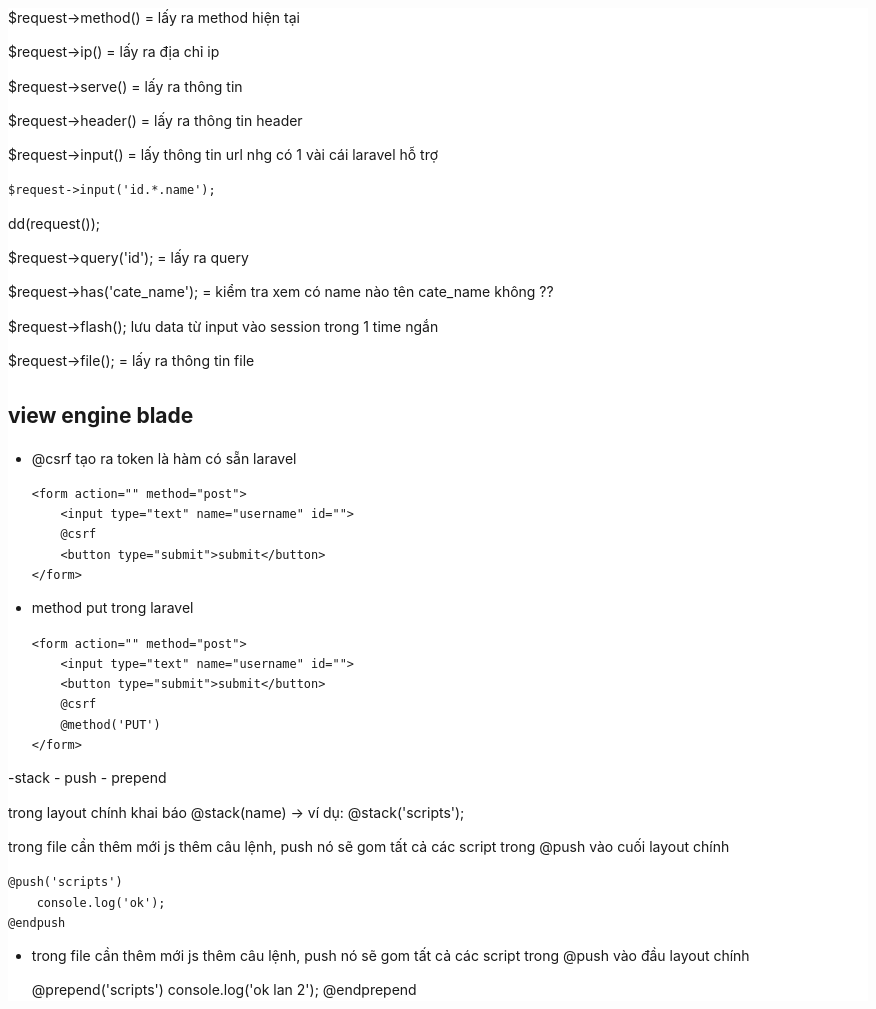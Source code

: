 $request->method() = lấy ra method hiện tại

$request->ip() = lấy ra địa chỉ ip

$request->serve() = lấy ra thông tin

$request->header() = lấy ra thông tin header

$request->input() = lấy thông tin url nhg có 1 vài cái laravel hỗ trợ 

    $request->input('id.*.name');

dd(request());

$request->query('id');  = lấy ra query

$request->has('cate_name');  = kiểm tra xem có name nào tên cate_name không ??

$request->flash();  lưu data từ input vào session trong  1 time ngắn

$request->file();  = lấy ra thông tin file

## view engine blade
- @csrf tạo ra token là hàm có sẵn laravel 

    ```
    <form action="" method="post">
        <input type="text" name="username" id="">
        @csrf
        <button type="submit">submit</button>
    </form>

 - method put trong laravel

    ```  
    <form action="" method="post">
        <input type="text" name="username" id="">
        <button type="submit">submit</button>
        @csrf
        @method('PUT')
    </form>

-stack - push - prepend 
 
 trong layout chính khai báo @stack(name) -> ví dụ: @stack('scripts');

 trong file cần thêm mới js thêm câu lệnh, push nó sẽ gom tất cả các script trong @push vào cuối layout chính

    @push('scripts')
        console.log('ok');
    @endpush

- trong file cần thêm mới js thêm câu lệnh, push nó sẽ gom tất cả các script trong @push vào đầu layout chính

    @prepend('scripts')
        console.log('ok lan 2');
    @endprepend
